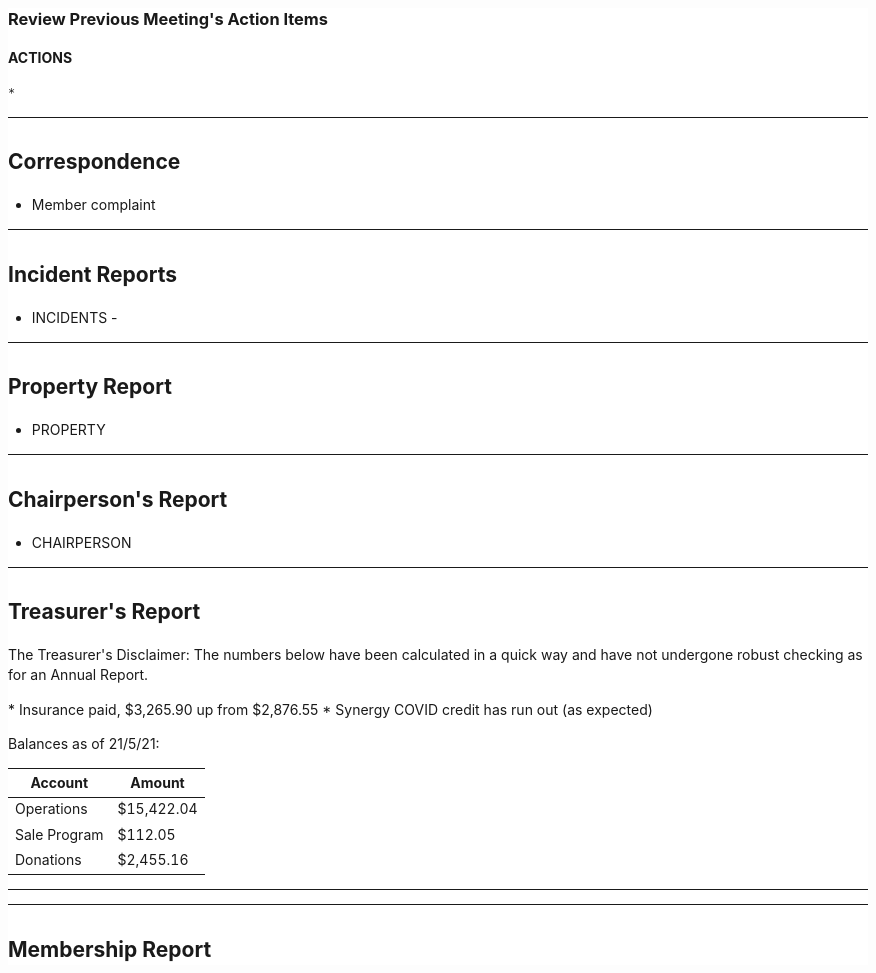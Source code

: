 ### Review Previous Meeting's Action Items

**ACTIONS**

    *

------------------------------------------------------------------------

## Correspondence

-   Member complaint

------------------------------------------------------------------------

## Incident Reports

-   INCIDENTS -

------------------------------------------------------------------------

## Property Report

-   PROPERTY

------------------------------------------------------------------------

## Chairperson's Report

-   CHAIRPERSON

------------------------------------------------------------------------

## Treasurer's Report

The Treasurer's Disclaimer: The numbers below have been calculated in a quick way and have not undergone robust checking as for an Annual Report.

\* Insurance paid, \$3,265.90 up from \$2,876.55 \* Synergy COVID credit has run out (as expected)

Balances as of 21/5/21:

| Account      | Amount      |
|--------------|-------------|
| Operations   | \$15,422.04 |
| Sale Program | \$112.05    |
| Donations    | \$2,455.16  |

------------------------------------------------------------------------

------------------------------------------------------------------------

## Membership Report

